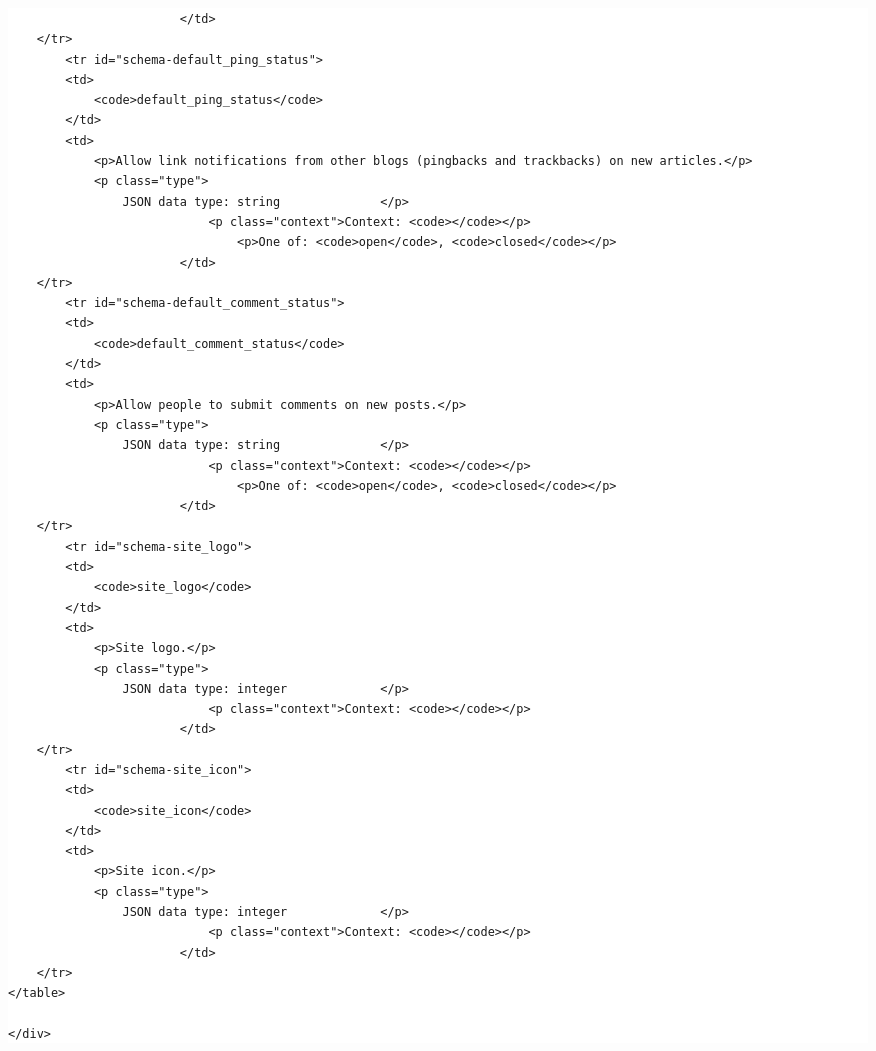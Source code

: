 							</td>
		</tr>
			<tr id="schema-default_ping_status">
			<td>
				<code>default_ping_status</code>
			</td>
			<td>
				<p>Allow link notifications from other blogs (pingbacks and trackbacks) on new articles.</p>
				<p class="type">
					JSON data type: string				</p>
								<p class="context">Context: <code></code></p>
									<p>One of: <code>open</code>, <code>closed</code></p>
							</td>
		</tr>
			<tr id="schema-default_comment_status">
			<td>
				<code>default_comment_status</code>
			</td>
			<td>
				<p>Allow people to submit comments on new posts.</p>
				<p class="type">
					JSON data type: string				</p>
								<p class="context">Context: <code></code></p>
									<p>One of: <code>open</code>, <code>closed</code></p>
							</td>
		</tr>
			<tr id="schema-site_logo">
			<td>
				<code>site_logo</code>
			</td>
			<td>
				<p>Site logo.</p>
				<p class="type">
					JSON data type: integer				</p>
								<p class="context">Context: <code></code></p>
							</td>
		</tr>
			<tr id="schema-site_icon">
			<td>
				<code>site_icon</code>
			</td>
			<td>
				<p>Site icon.</p>
				<p class="type">
					JSON data type: integer				</p>
								<p class="context">Context: <code></code></p>
							</td>
		</tr>
	</table>

	</div>
</section>
